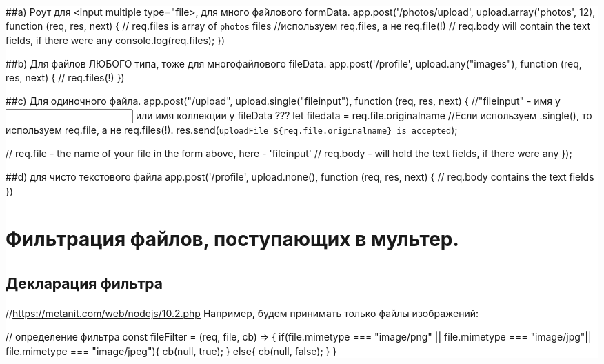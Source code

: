 

##a) Роут для  <input multiple type="file>, для много файлового formData.
app.post('/photos/upload', upload.array('photos', 12), function (req, res, next) {
  // req.files is array of `photos` files                      //используем req.files, а не req.file(!)
  // req.body will contain the text fields, if there were any
  console.log(req.files);
})


##b)  Для файлов ЛЮБОГО типа, тоже для многофайлового fileData.
  app.post('/profile', upload.any("images"), function (req, res, next) {
  // req.files(!)
})


##c) Для одиночного файла.
app.post("/upload", upload.single("fileinput"), function (req, res, next) {      //"fileinput" - имя у <input> или имя коллекции у fileData ???
  let filedata = req.file.originalname                       //Если используем .single(), то используем req.file, а не req.files(!).
  res.send(`uploadFile ${req.file.originalname} is accepted`);

  // req.file - the name of your file in the form above, here - 'fileinput'
  // req.body - will hold the text fields, if there were any
});



##d) для чисто текстового файла
app.post('/profile', upload.none(), function (req, res, next) {
  // req.body contains the text fields
})






# Фильтрация файлов, поступающих в мультер.
## Декларация фильтра
//https://metanit.com/web/nodejs/10.2.php
Например, будем принимать только файлы изображений:

// определение фильтра
const fileFilter = (req, file, cb) => {
    if(file.mimetype === "image/png" || 
    file.mimetype === "image/jpg"|| 
    file.mimetype === "image/jpeg"){
        cb(null, true);
    }
    else{
        cb(null, false);
    }
}
